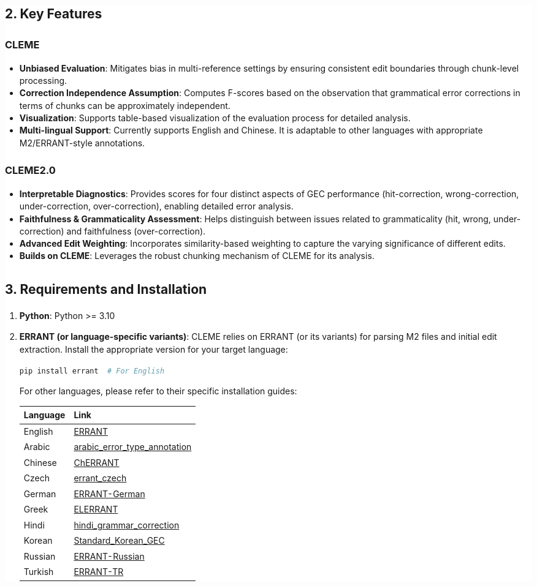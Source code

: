 ## 2. Key Features

### CLEME

*   **Unbiased Evaluation**: Mitigates bias in multi-reference settings by ensuring consistent edit boundaries through chunk-level processing.
*   **Correction Independence Assumption**: Computes F-scores based on the observation that grammatical error corrections in terms of chunks can be approximately independent.
*   **Visualization**: Supports table-based visualization of the evaluation process for detailed analysis.
*   **Multi-lingual Support**: Currently supports English and Chinese. It is adaptable to other languages with appropriate M2/ERRANT-style annotations.

### CLEME2.0

*   **Interpretable Diagnostics**: Provides scores for four distinct aspects of GEC performance (hit-correction, wrong-correction, under-correction, over-correction), enabling detailed error analysis.
*   **Faithfulness & Grammaticality Assessment**: Helps distinguish between issues related to grammaticality (hit, wrong, under-correction) and faithfulness (over-correction).
*   **Advanced Edit Weighting**: Incorporates similarity-based weighting to capture the varying significance of different edits.
*   **Builds on CLEME**: Leverages the robust chunking mechanism of CLEME for its analysis.

## 3. Requirements and Installation

1. **Python**: Python >= 3.10

2. **ERRANT (or language-specific variants)**: CLEME relies on ERRANT (or its variants) for parsing M2 files and initial edit extraction.
   Install the appropriate version for your target language:

   ```bash
   pip install errant  # For English
   ```

   For other languages, please refer to their specific installation guides:

   | Language                                                     | Link                                                         |
   | ------------------------------------------------------------ | ------------------------------------------------------------ |
   | English                                                      | [ERRANT](https://github.com/chrisjbryant/errant)             |
   | Arabic                                                       | [arabic_error_type_annotation](https://github.com/CAMeL-Lab/arabic_error_type_annotation) |
   | Chinese                                                      | [ChERRANT](https://github.com/HillZhang1999/MuCGEC/blob/main/scorers/ChERRANT) |
   | Czech                                                        | [errant_czech](https://github.com/ufal/errant_czech)         |
   | German                                                       | [ERRANT-German](https://github.com/adrianeboyd/boyd-wnut2018) |
   | Greek                                                        | [ELERRANT](https://github.com/katkorre/elerrant)             |
   | Hindi                                                        | [hindi_grammar_correction](https://github.com/s-ankur/hindi_grammar_correction) |
   | Korean                                                       | [Standard_Korean_GEC](https://github.com/soyoung97/Standard_Korean_GEC) |
   | Russian                                                      | [ERRANT-Russian](https://github.com/Askinkaty/errant)        |
   | Turkish                                                      | [ERRANT-TR](https://github.com/harunuz/erranttr)             |
